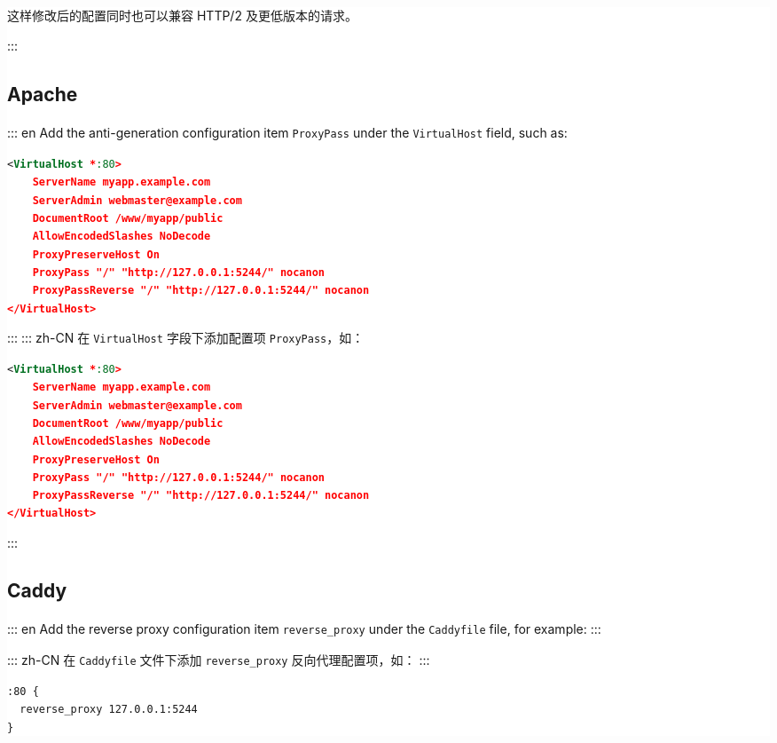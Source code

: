 这样修改后的配置同时也可以兼容 HTTP/2 及更低版本的请求。

:::

## Apache

::: en
Add the anti-generation configuration item `ProxyPass` under the `VirtualHost` field, such as:

```xml
<VirtualHost *:80>
    ServerName myapp.example.com
    ServerAdmin webmaster@example.com
    DocumentRoot /www/myapp/public
    AllowEncodedSlashes NoDecode
    ProxyPreserveHost On
    ProxyPass "/" "http://127.0.0.1:5244/" nocanon
    ProxyPassReverse "/" "http://127.0.0.1:5244/" nocanon
</VirtualHost>
```

:::
::: zh-CN
在 `VirtualHost` 字段下添加配置项 `ProxyPass`，如：

```xml
<VirtualHost *:80>
    ServerName myapp.example.com
    ServerAdmin webmaster@example.com
    DocumentRoot /www/myapp/public
    AllowEncodedSlashes NoDecode
    ProxyPreserveHost On
    ProxyPass "/" "http://127.0.0.1:5244/" nocanon
    ProxyPassReverse "/" "http://127.0.0.1:5244/" nocanon
</VirtualHost>
```

:::

## Caddy

::: en
Add the reverse proxy configuration item `reverse_proxy` under the `Caddyfile` file, for example:
:::

::: zh-CN
在 `Caddyfile` 文件下添加 `reverse_proxy` 反向代理配置项，如：
:::

```
:80 {
  reverse_proxy 127.0.0.1:5244
}
```
